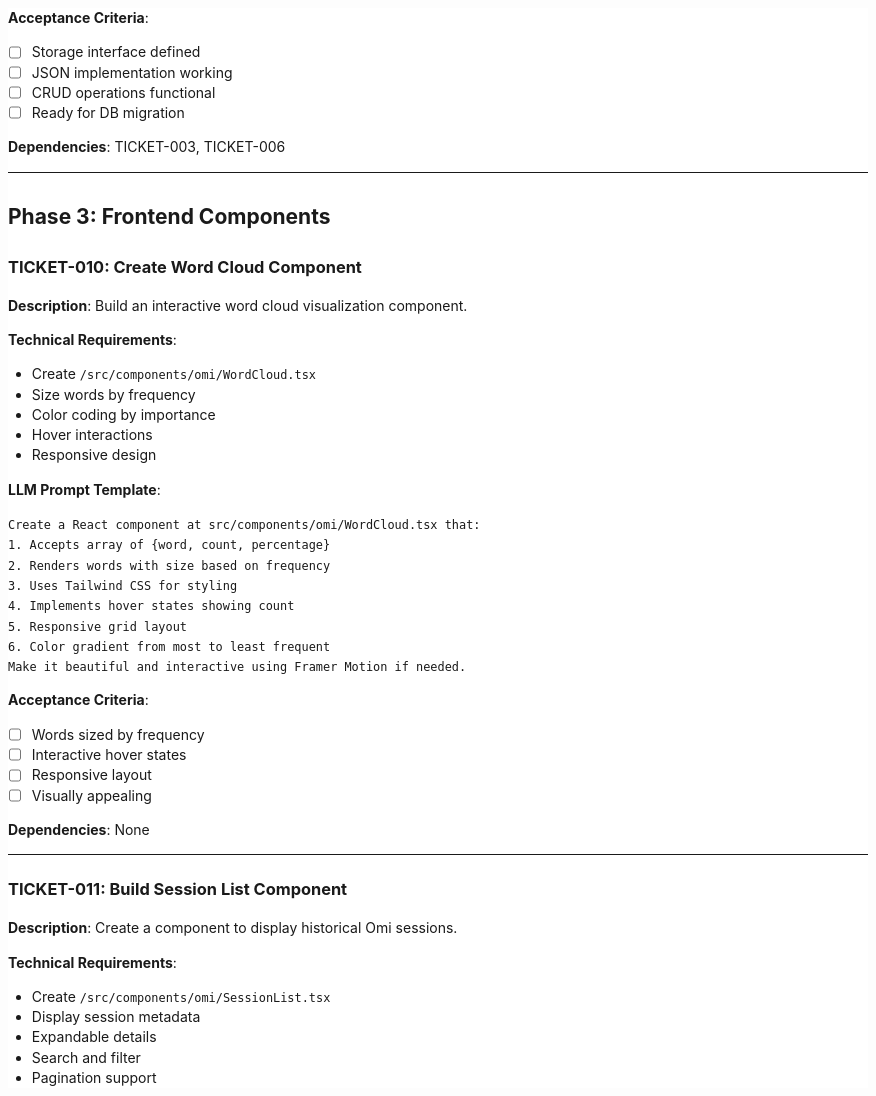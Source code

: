 **Acceptance Criteria**:
- [ ] Storage interface defined
- [ ] JSON implementation working
- [ ] CRUD operations functional
- [ ] Ready for DB migration

**Dependencies**: TICKET-003, TICKET-006

---

## Phase 3: Frontend Components

### TICKET-010: Create Word Cloud Component

**Description**: Build an interactive word cloud visualization component.

**Technical Requirements**:
- Create `/src/components/omi/WordCloud.tsx`
- Size words by frequency
- Color coding by importance
- Hover interactions
- Responsive design

**LLM Prompt Template**:
```
Create a React component at src/components/omi/WordCloud.tsx that:
1. Accepts array of {word, count, percentage}
2. Renders words with size based on frequency
3. Uses Tailwind CSS for styling
4. Implements hover states showing count
5. Responsive grid layout
6. Color gradient from most to least frequent
Make it beautiful and interactive using Framer Motion if needed.
```

**Acceptance Criteria**:
- [ ] Words sized by frequency
- [ ] Interactive hover states
- [ ] Responsive layout
- [ ] Visually appealing

**Dependencies**: None

---

### TICKET-011: Build Session List Component

**Description**: Create a component to display historical Omi sessions.

**Technical Requirements**:
- Create `/src/components/omi/SessionList.tsx`
- Display session metadata
- Expandable details
- Search and filter
- Pagination support
